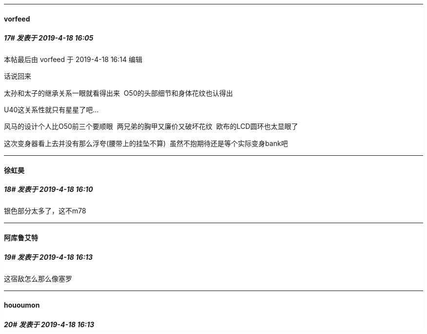 


*****

####  vorfeed  
##### 17#       发表于 2019-4-18 16:05



 本帖最后由 vorfeed 于 2019-4-18 16:14 编辑 

话说回来

太孙和太子的继承关系一眼就看得出来  O50的头部细节和身体花纹也认得出

U40这关系性就只有星星了吧...


风马的设计个人比O50前三个要顺眼  两兄弟的胸甲又廉价又破坏花纹  欧布的LCD圆环也太显眼了


这次变身器看上去并没有那么浮夸(腰带上的挂坠不算)  虽然不抱期待还是等个实际变身bank吧







*****

####  徐虹昊  
##### 18#       发表于 2019-4-18 16:10




银色部分太多了，这不m78







*****

####  阿库鲁艾特  
##### 19#       发表于 2019-4-18 16:13




这宿敌怎么那么像塞罗







*****

####  hououmon  
##### 20#       发表于 2019-4-18 16:13



